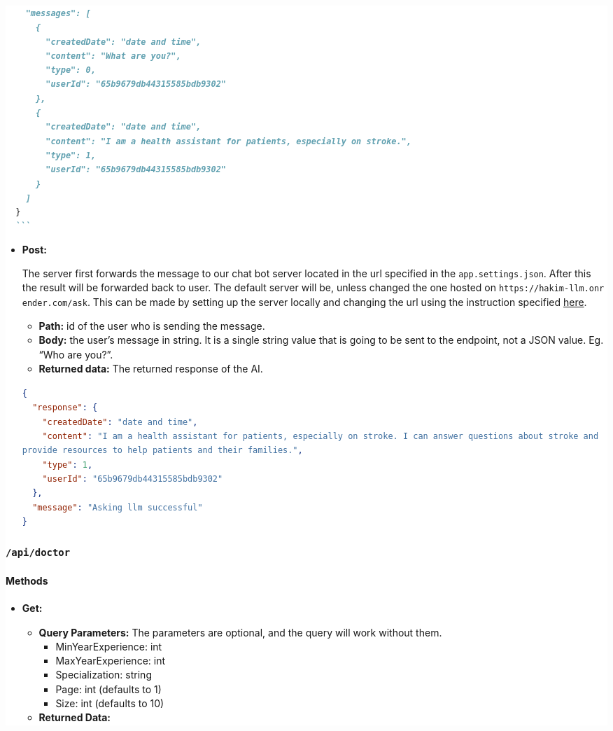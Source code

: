 ````markdown
    "messages": [
      {
        "createdDate": "date and time",
        "content": "What are you?",
        "type": 0,
        "userId": "65b9679db44315585bdb9302"
      },
      {
        "createdDate": "date and time",
        "content": "I am a health assistant for patients, especially on stroke.",
        "type": 1,
        "userId": "65b9679db44315585bdb9302"
      }
    ]
  }
  ```
````

- **Post:**

  The server first forwards the message to our chat bot server located in the url specified in the `app.settings.json`. After this the result will be forwarded back to user. The default server will be, unless changed the one hosted on `https://hakim-llm.onrender.com/ask`. This can be made by setting up the server locally and changing the url using the instruction specified [here](https://github.com/HabeshaCare/BackendServer/#running-the-application).

  - **Path:** id of the user who is sending the message.
  - **Body:** the user’s message in string. It is a single string value that is going to be sent to the endpoint, not a JSON value. Eg. “Who are you?”.
  - **Returned data:** The returned response of the AI.

  ```json
  {
    "response": {
      "createdDate": "date and time",
      "content": "I am a health assistant for patients, especially on stroke. I can answer questions about stroke and provide resources to help patients and their families.",
      "type": 1,
      "userId": "65b9679db44315585bdb9302"
    },
    "message": "Asking llm successful"
  }
  ```

### `/api/doctor`

#### Methods

- **Get:**

  - **Query Parameters:** The parameters are optional, and the query will work without them.
    - MinYearExperience: int
    - MaxYearExperience: int
    - Specialization: string
    - Page: int (defaults to 1)
    - Size: int (defaults to 10)
  - **Returned Data:**
